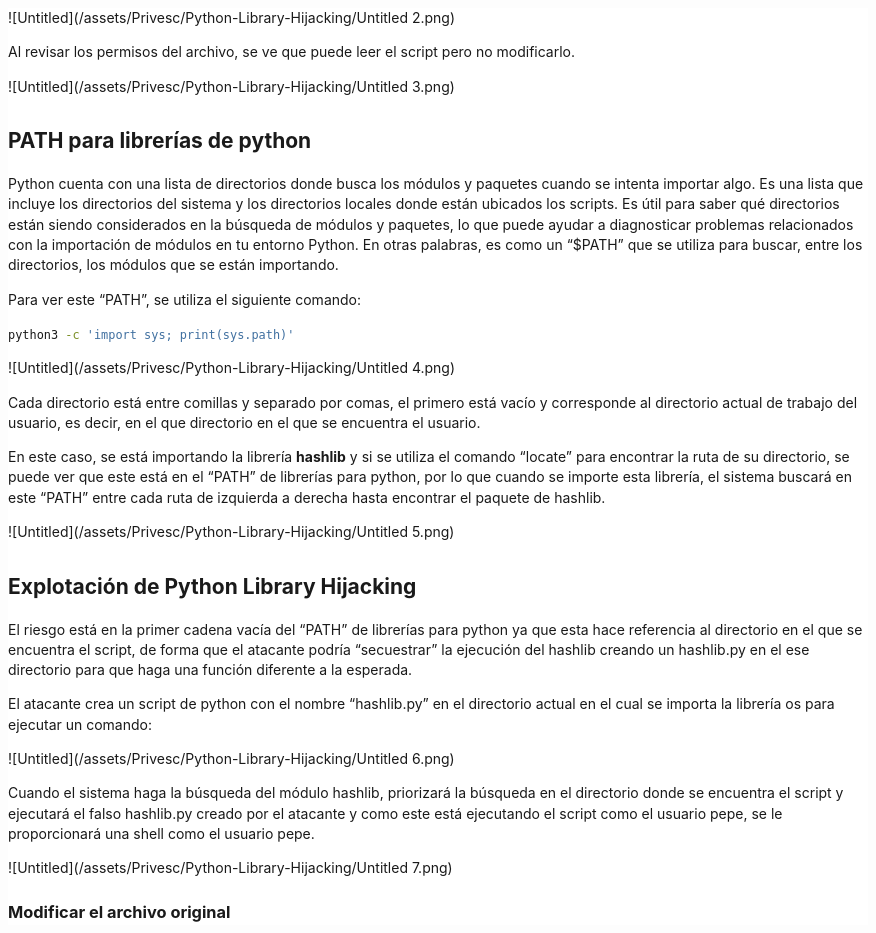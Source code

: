 ![Untitled](/assets/Privesc/Python-Library-Hijacking/Untitled 2.png)

Al revisar los permisos del archivo, se ve que puede leer el script pero no modificarlo.

![Untitled](/assets/Privesc/Python-Library-Hijacking/Untitled 3.png)

## PATH para librerías de python

Python cuenta con una lista de directorios donde busca los módulos y paquetes cuando se intenta importar algo. Es una lista que incluye los directorios del sistema y los directorios locales donde están ubicados los scripts. Es útil para saber qué directorios están siendo considerados en la búsqueda de módulos y paquetes, lo que puede ayudar a diagnosticar problemas relacionados con la importación de módulos en tu entorno Python. En otras palabras, es como un “$PATH” que se utiliza para buscar, entre los directorios, los módulos que se están importando.

Para ver este “PATH”, se utiliza el siguiente comando:

```bash
python3 -c 'import sys; print(sys.path)'
```

![Untitled](/assets/Privesc/Python-Library-Hijacking/Untitled 4.png)

Cada directorio está entre comillas y separado por comas, el primero está vacío y corresponde al directorio actual de trabajo del usuario, es decir, en el que directorio en el que se encuentra el usuario.

En este caso, se está importando la librería **hashlib** y si se utiliza el comando “locate” para encontrar la ruta de su directorio, se puede ver que este está en el “PATH” de librerías para python, por lo que cuando se importe esta librería, el sistema buscará en este “PATH” entre cada ruta de izquierda a derecha hasta encontrar el paquete de hashlib.

![Untitled](/assets/Privesc/Python-Library-Hijacking/Untitled 5.png)

## Explotación de Python Library Hijacking

El riesgo está en la primer cadena vacía del “PATH” de librerías para python ya que esta hace referencia al directorio en el que se encuentra el script, de forma que el atacante podría “secuestrar” la ejecución del hashlib creando un hashlib.py en el ese directorio para que haga una función diferente a la esperada.

El atacante crea un script de python con el nombre “hashlib.py” en el directorio actual en el cual se importa la librería os para ejecutar un comando:

![Untitled](/assets/Privesc/Python-Library-Hijacking/Untitled 6.png)

Cuando el sistema haga la búsqueda del módulo hashlib, priorizará la búsqueda en el directorio donde se encuentra el script y ejecutará el falso hashlib.py creado por el atacante y como este está ejecutando el script como el usuario pepe, se le proporcionará una shell como el usuario pepe.

![Untitled](/assets/Privesc/Python-Library-Hijacking/Untitled 7.png)

### Modificar el archivo original
